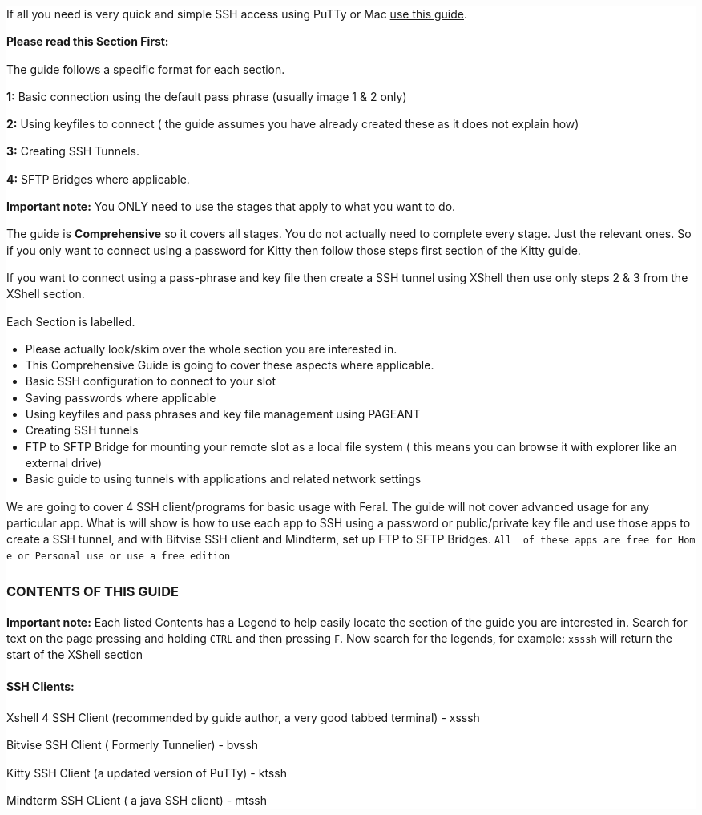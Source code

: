 
If all you need is very quick and simple SSH access using PuTTy or Mac [use this guide](https://www.feralhosting.com/faq/view?question=12).

**Please read this Section First:**

The guide follows a specific format for each section.

**1:** Basic connection using the default pass phrase (usually image 1 & 2 only)

**2:** Using keyfiles to connect ( the guide assumes you have already created these as it does not explain how)

**3:** Creating SSH Tunnels.

**4:** SFTP Bridges where applicable.

**Important note:** You ONLY need to use the stages that apply to what you want to do.

The guide is **Comprehensive** so it covers all stages. You do not actually need to complete every stage. Just the relevant ones. So if you only want to connect using a password for Kitty then follow those steps first section of the Kitty guide.

If you want to connect using a pass-phrase and key file then create a SSH tunnel using XShell then use only steps 2 & 3 from the XShell section.

Each Section is labelled. 

- Please actually look/skim over the whole section you are interested in.
- This Comprehensive Guide is going to cover these aspects where applicable.
- Basic SSH configuration to connect to your slot
- Saving passwords where applicable
- Using keyfiles and pass phrases and key file management using PAGEANT
- Creating SSH tunnels
- FTP to SFTP Bridge for mounting your remote slot as a local file system ( this means you can browse it with explorer like an external drive)
- Basic guide to using tunnels with applications and related network settings

We are going to cover 4 SSH client/programs for basic usage with Feral. The guide will not cover advanced usage for any particular app. What is will show is how to use each app to SSH using a password or public/private key file and use those apps to create a SSH tunnel, and with Bitvise SSH client and Mindterm, set up FTP to SFTP Bridges. `All  of these apps are free for Home or Personal use or use a free edition`

### CONTENTS OF THIS GUIDE

**Important note:** Each listed Contents has a Legend to help easily locate the section of the guide you are interested in. Search for text on the page pressing and holding `CTRL` and then pressing `F`. Now search for the legends, for example: `xsssh` will return the start of the XShell section

#### SSH Clients:

Xshell 4 SSH Client (recommended by guide author, a very good tabbed terminal) - xsssh

Bitvise SSH Client ( Formerly Tunnelier) - bvssh

Kitty SSH Client (a updated version of PuTTy) - ktssh

Mindterm SSH CLient ( a java SSH client) - mtssh
